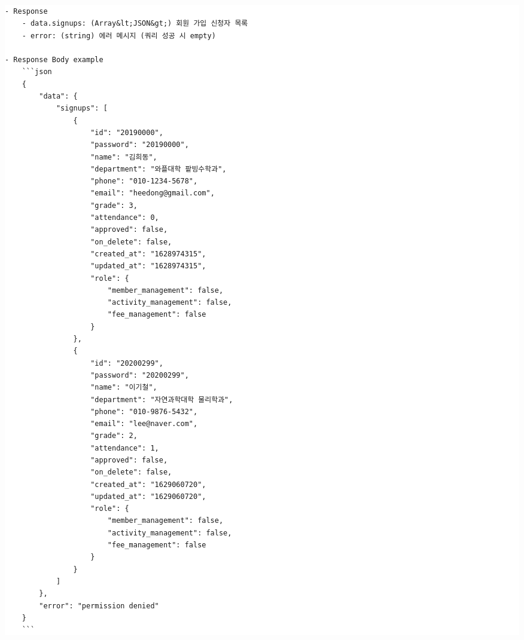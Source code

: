     - Response
        - data.signups: (Array&lt;JSON&gt;) 회원 가입 신청자 목록
        - error: (string) 에러 메시지 (쿼리 성공 시 empty)

    - Response Body example
        ```json
        {
            "data": {
                "signups": [
                    {
                        "id": "20190000",
                        "password": "20190000",
                        "name": "김희동",
                        "department": "와플대학 팥빙수학과",
                        "phone": "010-1234-5678",
                        "email": "heedong@gmail.com",
                        "grade": 3,
                        "attendance": 0,
                        "approved": false,
                        "on_delete": false,
                        "created_at": "1628974315",
                        "updated_at": "1628974315",
                        "role": {
                            "member_management": false,
                            "activity_management": false,
                            "fee_management": false
                        }
                    },
                    {
                        "id": "20200299",
                        "password": "20200299",
                        "name": "이기철",
                        "department": "자연과학대학 물리학과",
                        "phone": "010-9876-5432",
                        "email": "lee@naver.com",
                        "grade": 2,
                        "attendance": 1,
                        "approved": false,
                        "on_delete": false,
                        "created_at": "1629060720",
                        "updated_at": "1629060720",
                        "role": {
                            "member_management": false,
                            "activity_management": false,
                            "fee_management": false
                        }
                    }
                ]
            },
            "error": "permission denied"
        }
        ```

